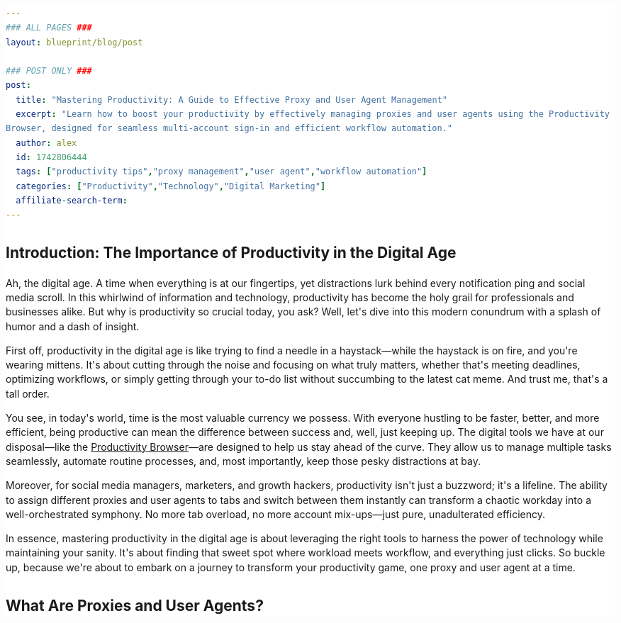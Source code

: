 ```yaml
---
### ALL PAGES ###
layout: blueprint/blog/post

### POST ONLY ###
post:
  title: "Mastering Productivity: A Guide to Effective Proxy and User Agent Management"
  excerpt: "Learn how to boost your productivity by effectively managing proxies and user agents using the Productivity Browser, designed for seamless multi-account sign-in and efficient workflow automation."
  author: alex
  id: 1742806444
  tags: ["productivity tips","proxy management","user agent","workflow automation"]
  categories: ["Productivity","Technology","Digital Marketing"]
  affiliate-search-term: 
---
```


## Introduction: The Importance of Productivity in the Digital Age

Ah, the digital age. A time when everything is at our fingertips, yet distractions lurk behind every notification ping and social media scroll. In this whirlwind of information and technology, productivity has become the holy grail for professionals and businesses alike. But why is productivity so crucial today, you ask? Well, let's dive into this modern conundrum with a splash of humor and a dash of insight.

First off, productivity in the digital age is like trying to find a needle in a haystack—while the haystack is on fire, and you're wearing mittens. It's about cutting through the noise and focusing on what truly matters, whether that's meeting deadlines, optimizing workflows, or simply getting through your to-do list without succumbing to the latest cat meme. And trust me, that's a tall order.

You see, in today's world, time is the most valuable currency we possess. With everyone hustling to be faster, better, and more efficient, being productive can mean the difference between success and, well, just keeping up. The digital tools we have at our disposal—like the [Productivity Browser](https://productivitybrowser.com)—are designed to help us stay ahead of the curve. They allow us to manage multiple tasks seamlessly, automate routine processes, and, most importantly, keep those pesky distractions at bay.

Moreover, for social media managers, marketers, and growth hackers, productivity isn't just a buzzword; it's a lifeline. The ability to assign different proxies and user agents to tabs and switch between them instantly can transform a chaotic workday into a well-orchestrated symphony. No more tab overload, no more account mix-ups—just pure, unadulterated efficiency.

In essence, mastering productivity in the digital age is about leveraging the right tools to harness the power of technology while maintaining your sanity. It's about finding that sweet spot where workload meets workflow, and everything just clicks. So buckle up, because we're about to embark on a journey to transform your productivity game, one proxy and user agent at a time.

## What Are Proxies and User Agents?
